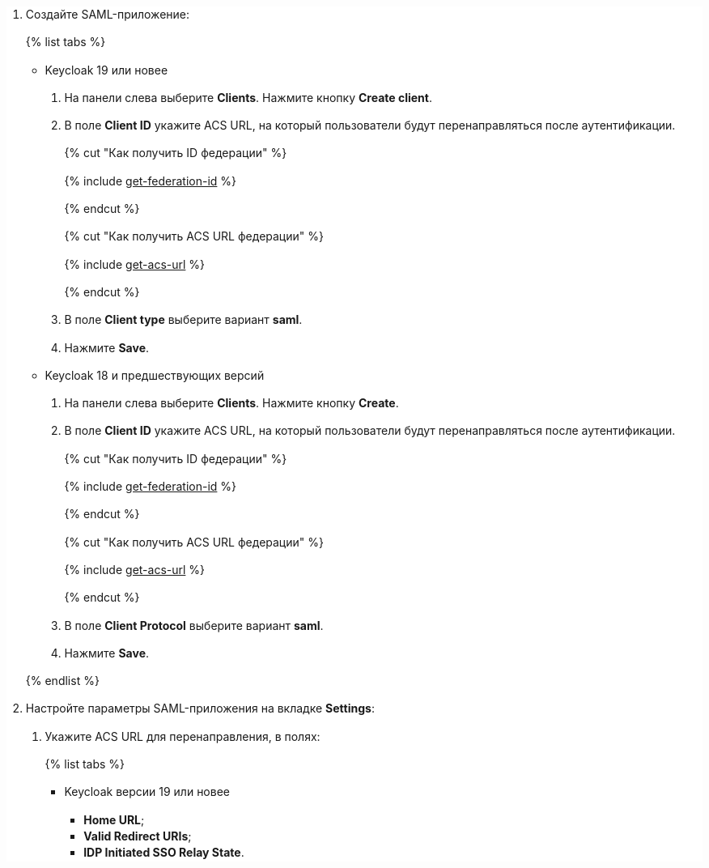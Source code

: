 1. Создайте SAML-приложение:

    {% list tabs %}

    - Keycloak 19 или новее

      1. На панели слева выберите **Clients**. Нажмите кнопку **Create client**.

      1. В поле **Client ID** укажите ACS URL, на который пользователи будут перенаправляться после аутентификации.
      
         {% cut "Как получить ID федерации" %}
      
         {% include [get-federation-id](../../../_includes/organization/get-federation-id.md) %}
      
         {% endcut %}


         {% cut "Как получить ACS URL федерации" %}

         {% include [get-acs-url](../../../_includes/organization/get-acs-url.md) %}

         {% endcut %}


      1. В поле **Client type** выберите вариант **saml**.

      1. Нажмите **Save**.

    - Keycloak 18 и предшествующих версий

      1. На панели слева выберите **Clients**. Нажмите кнопку **Create**.

      1. В поле **Client ID** укажите ACS URL, на который пользователи будут перенаправляться после аутентификации.

         {% cut "Как получить ID федерации" %}

         {% include [get-federation-id](../../../_includes/organization/get-federation-id.md) %}

         {% endcut %}


         {% cut "Как получить ACS URL федерации" %}

         {% include [get-acs-url](../../../_includes/organization/get-acs-url.md) %}

         {% endcut %}


      1. В поле **Client Protocol** выберите вариант **saml**.

      1. Нажмите **Save**.

    {% endlist %}

1. Настройте параметры SAML-приложения на вкладке **Settings**:

    1. Укажите ACS URL для перенаправления, в полях:

       {% list tabs %}

       - Keycloak версии 19 или новее

         * **Home URL**;
         * **Valid Redirect URIs**;
         * **IDP Initiated SSO Relay State**.
